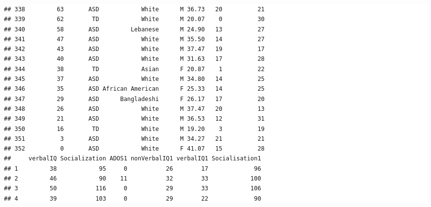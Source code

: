     ## 338         63       ASD            White      M 36.73   20          21
    ## 339         62        TD            White      M 20.07    0          30
    ## 340         58       ASD         Lebanese      M 24.90   13          27
    ## 341         47       ASD            White      M 35.50   14          27
    ## 342         43       ASD            White      M 37.47   19          17
    ## 343         40       ASD            White      M 31.63   17          28
    ## 344         38        TD            Asian      F 20.87    1          22
    ## 345         37       ASD            White      M 34.80   14          25
    ## 346         35       ASD African American      F 25.33   14          25
    ## 347         29       ASD      Bangladeshi      F 26.17   17          20
    ## 348         26       ASD            White      M 37.47   20          13
    ## 349         21       ASD            White      M 36.53   12          31
    ## 350         16        TD            White      M 19.20    3          19
    ## 351          3       ASD            White      M 34.27   21          21
    ## 352          0       ASD            White      F 41.07   15          28
    ##     verbalIQ Socialization ADOS1 nonVerbalIQ1 verbalIQ1 Socialisation1
    ## 1         38            95     0           26        17             96
    ## 2         46            90    11           32        33            100
    ## 3         50           116     0           29        33            106
    ## 4         39           103     0           29        22             90